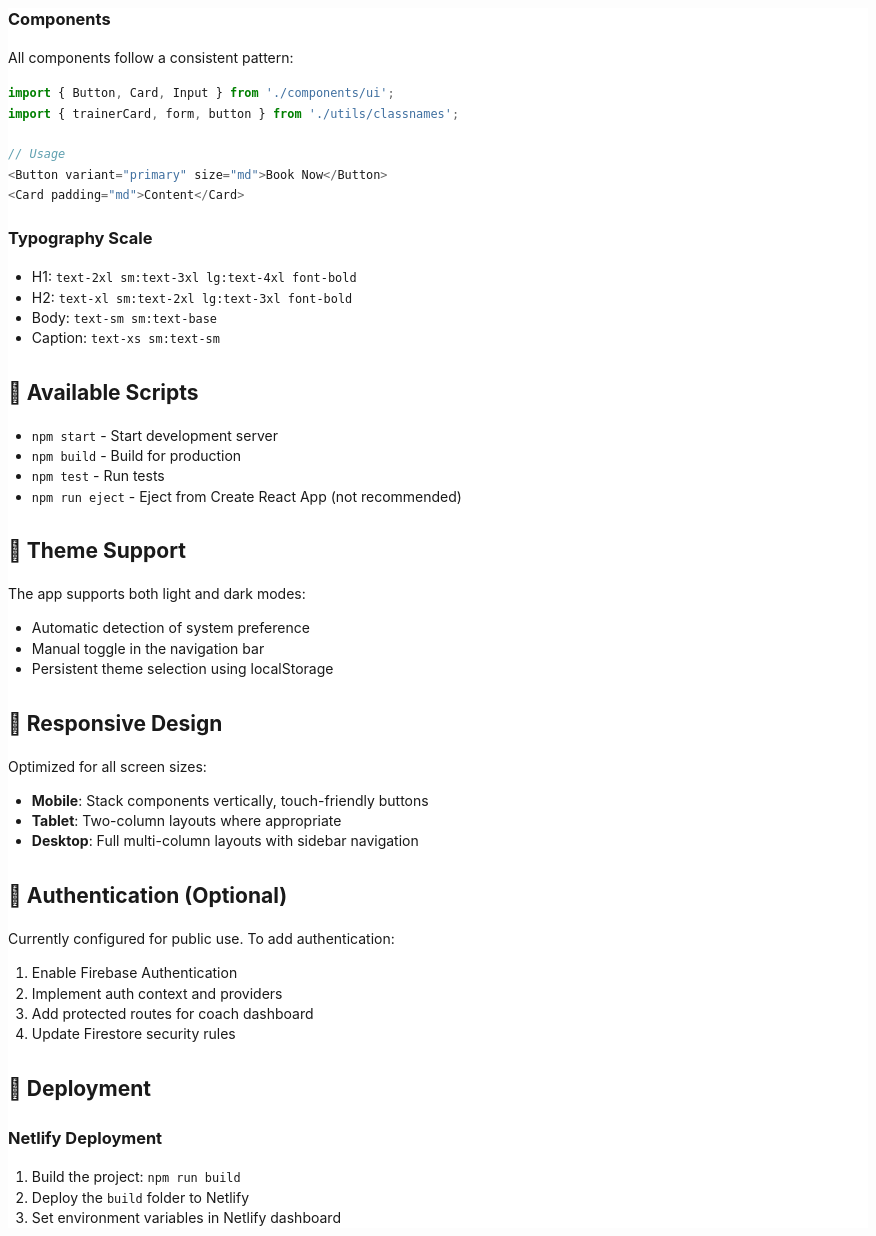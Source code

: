 ### Components
All components follow a consistent pattern:
```javascript
import { Button, Card, Input } from './components/ui';
import { trainerCard, form, button } from './utils/classnames';

// Usage
<Button variant="primary" size="md">Book Now</Button>
<Card padding="md">Content</Card>
```

### Typography Scale
- H1: `text-2xl sm:text-3xl lg:text-4xl font-bold`
- H2: `text-xl sm:text-2xl lg:text-3xl font-bold`
- Body: `text-sm sm:text-base`
- Caption: `text-xs sm:text-sm`

## 🔧 Available Scripts

- `npm start` - Start development server
- `npm build` - Build for production
- `npm test` - Run tests
- `npm run eject` - Eject from Create React App (not recommended)

## 🌙 Theme Support

The app supports both light and dark modes:
- Automatic detection of system preference
- Manual toggle in the navigation bar
- Persistent theme selection using localStorage

## 📱 Responsive Design

Optimized for all screen sizes:
- **Mobile**: Stack components vertically, touch-friendly buttons
- **Tablet**: Two-column layouts where appropriate
- **Desktop**: Full multi-column layouts with sidebar navigation

## 🔐 Authentication (Optional)

Currently configured for public use. To add authentication:
1. Enable Firebase Authentication
2. Implement auth context and providers
3. Add protected routes for coach dashboard
4. Update Firestore security rules

## 🚀 Deployment

### Netlify Deployment
1. Build the project: `npm run build`
2. Deploy the `build` folder to Netlify
3. Set environment variables in Netlify dashboard
